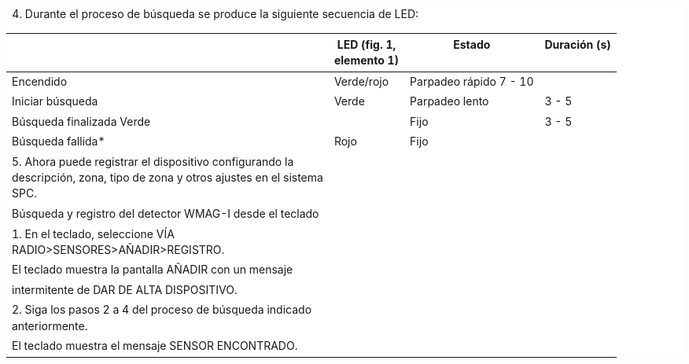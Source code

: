 4. Durante el proceso de búsqueda se produce la siguiente secuencia de LED:

|                                                                                                                                                                                                                                                                                                                                                                     | LED (fig. 1,<br>elemento 1) | Estado                 | Duración (s) |
|---------------------------------------------------------------------------------------------------------------------------------------------------------------------------------------------------------------------------------------------------------------------------------------------------------------------------------------------------------------------|-----------------------------|------------------------|--------------|
| Encendido                                                                                                                                                                                                                                                                                                                                                           | Verde/rojo                  | Parpadeo rápido 7 - 10 |              |
| Iniciar búsqueda                                                                                                                                                                                                                                                                                                                                                    | Verde                       | Parpadeo lento         | 3 - 5        |
| Búsqueda finalizada Verde                                                                                                                                                                                                                                                                                                                                           |                             | Fijo                   | 3 - 5        |
| Búsqueda fallida*                                                                                                                                                                                                                                                                                                                                                   | Rojo                        | Fijo                   |              |
| 5. Ahora puede registrar el dispositivo configurando la<br>descripción, zona, tipo de zona y otros ajustes en el sistema<br>SPC.                                                                                                                                                                                                                                    |                             |                        |              |
| Búsqueda y registro del detector WMAG-I desde el teclado                                                                                                                                                                                                                                                                                                            |                             |                        |              |
| 1. En el teclado, seleccione VÍA<br>RADIO>SENSORES>AÑADIR>REGISTRO.                                                                                                                                                                                                                                                                                                 |                             |                        |              |
| El teclado muestra la pantalla AÑADIR con un mensaje                                                                                                                                                                                                                                                                                                                |                             |                        |              |
| intermitente de DAR DE ALTA DISPOSITIVO.                                                                                                                                                                                                                                                                                                                            |                             |                        |              |
| 2. Siga los pasos 2 a 4 del proceso de búsqueda indicado<br>anteriormente.                                                                                                                                                                                                                                                                                          |                             |                        |              |
| El teclado muestra el mensaje SENSOR ENCONTRADO.                                                                                                                                                                                                                                                                                                                    |                             |                        |              |